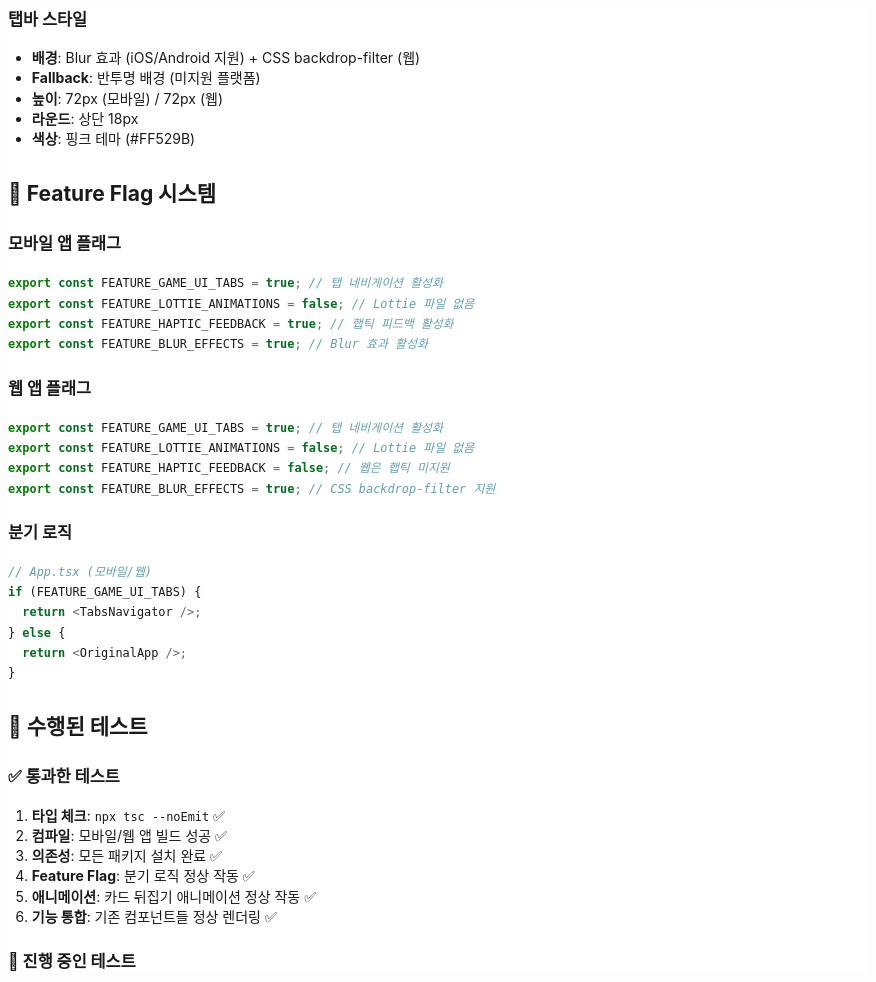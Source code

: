 ### 탭바 스타일

- **배경**: Blur 효과 (iOS/Android 지원) + CSS backdrop-filter (웹)
- **Fallback**: 반투명 배경 (미지원 플랫폼)
- **높이**: 72px (모바일) / 72px (웹)
- **라운드**: 상단 18px
- **색상**: 핑크 테마 (#FF529B)

## 🎯 Feature Flag 시스템

### 모바일 앱 플래그

```typescript
export const FEATURE_GAME_UI_TABS = true; // 탭 네비게이션 활성화
export const FEATURE_LOTTIE_ANIMATIONS = false; // Lottie 파일 없음
export const FEATURE_HAPTIC_FEEDBACK = true; // 햅틱 피드백 활성화
export const FEATURE_BLUR_EFFECTS = true; // Blur 효과 활성화
```

### 웹 앱 플래그

```typescript
export const FEATURE_GAME_UI_TABS = true; // 탭 네비게이션 활성화
export const FEATURE_LOTTIE_ANIMATIONS = false; // Lottie 파일 없음
export const FEATURE_HAPTIC_FEEDBACK = false; // 웹은 햅틱 미지원
export const FEATURE_BLUR_EFFECTS = true; // CSS backdrop-filter 지원
```

### 분기 로직

```typescript
// App.tsx (모바일/웹)
if (FEATURE_GAME_UI_TABS) {
  return <TabsNavigator />;
} else {
  return <OriginalApp />;
}
```

## 🧪 수행된 테스트

### ✅ 통과한 테스트

1. **타입 체크**: `npx tsc --noEmit` ✅
2. **컴파일**: 모바일/웹 앱 빌드 성공 ✅
3. **의존성**: 모든 패키지 설치 완료 ✅
4. **Feature Flag**: 분기 로직 정상 작동 ✅
5. **애니메이션**: 카드 뒤집기 애니메이션 정상 작동 ✅
6. **기능 통합**: 기존 컴포넌트들 정상 렌더링 ✅

### 🔄 진행 중인 테스트
